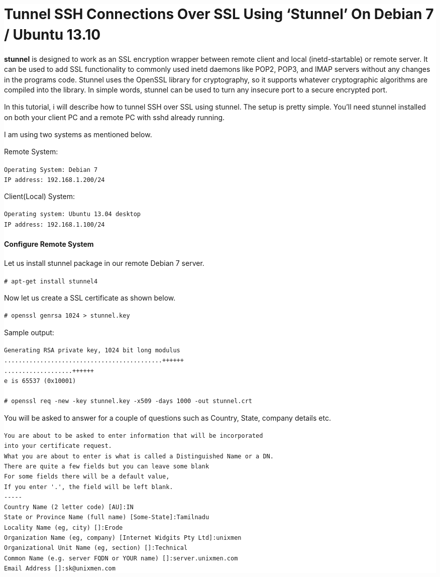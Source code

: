 Tunnel SSH Connections Over SSL Using ‘Stunnel’ On Debian 7 / Ubuntu 13.10
================================================================================
**stunnel** is designed to work as an SSL encryption wrapper between remote client and local (inetd-startable) or remote server. It can be used to add SSL functionality to commonly used inetd daemons like POP2, POP3, and IMAP servers without any changes in the programs code. Stunnel uses the OpenSSL library for cryptography, so it supports whatever cryptographic algorithms are compiled into the library. In simple words, stunnel can be used to turn any insecure port to a secure encrypted port.

In this tutorial, i will describe how to tunnel SSH over SSL using stunnel. The setup is pretty simple. You’ll need stunnel installed on both your client PC and a remote PC with sshd already running.

I am using two systems as mentioned below.

Remote System:

    Operating System: Debian 7
    IP address: 192.168.1.200/24

Client(Local) System:

    Operating system: Ubuntu 13.04 desktop
    IP address: 192.168.1.100/24

#### Configure Remote System ####

Let us install stunnel package in our remote Debian 7 server.

    # apt-get install stunnel4

Now let us create a SSL certificate as shown below.

    # openssl genrsa 1024 > stunnel.key

Sample output:

    Generating RSA private key, 1024 bit long modulus
    ............................................++++++
    ...................++++++
    e is 65537 (0x10001)

    # openssl req -new -key stunnel.key -x509 -days 1000 -out stunnel.crt

You will be asked to answer for a couple of questions such as Country, State, company details etc.

    You are about to be asked to enter information that will be incorporated
    into your certificate request.
    What you are about to enter is what is called a Distinguished Name or a DN.
    There are quite a few fields but you can leave some blank
    For some fields there will be a default value,
    If you enter '.', the field will be left blank.
    -----
    Country Name (2 letter code) [AU]:IN
    State or Province Name (full name) [Some-State]:Tamilnadu
    Locality Name (eg, city) []:Erode
    Organization Name (eg, company) [Internet Widgits Pty Ltd]:unixmen
    Organizational Unit Name (eg, section) []:Technical
    Common Name (e.g. server FQDN or YOUR name) []:server.unixmen.com
    Email Address []:sk@unixmen.com
